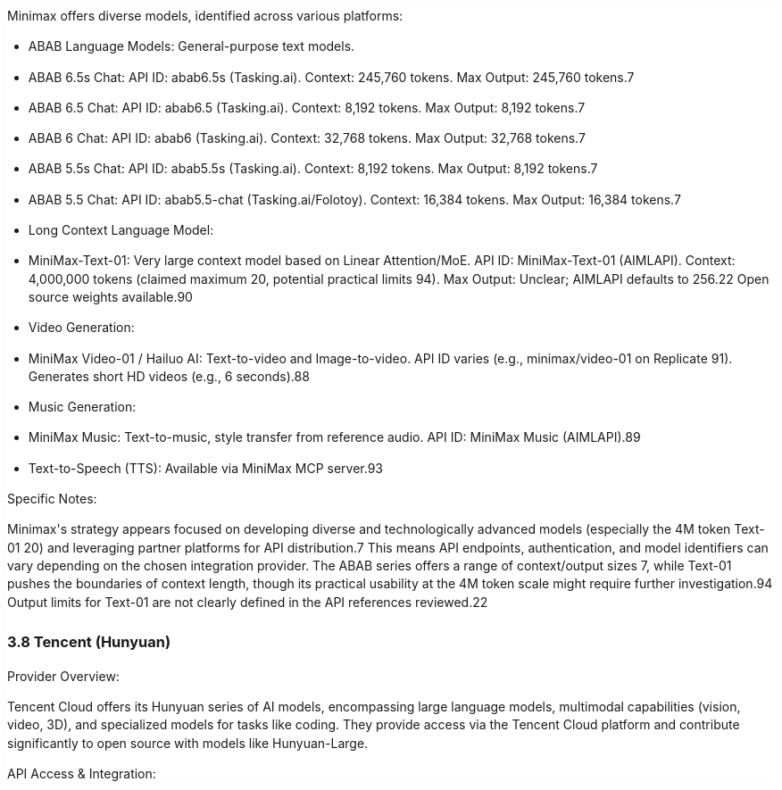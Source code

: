 Minimax offers diverse models, identified across various platforms:

- ABAB Language Models: General-purpose text models.
    

- ABAB 6.5s Chat: API ID: abab6.5s (Tasking.ai). Context: 245,760 tokens. Max Output: 245,760 tokens.7
    
- ABAB 6.5 Chat: API ID: abab6.5 (Tasking.ai). Context: 8,192 tokens. Max Output: 8,192 tokens.7
    
- ABAB 6 Chat: API ID: abab6 (Tasking.ai). Context: 32,768 tokens. Max Output: 32,768 tokens.7
    
- ABAB 5.5s Chat: API ID: abab5.5s (Tasking.ai). Context: 8,192 tokens. Max Output: 8,192 tokens.7
    
- ABAB 5.5 Chat: API ID: abab5.5-chat (Tasking.ai/Folotoy). Context: 16,384 tokens. Max Output: 16,384 tokens.7
    

- Long Context Language Model:
    

- MiniMax-Text-01: Very large context model based on Linear Attention/MoE. API ID: MiniMax-Text-01 (AIMLAPI). Context: 4,000,000 tokens (claimed maximum 20, potential practical limits 94). Max Output: Unclear; AIMLAPI defaults to 256.22 Open source weights available.90
    

- Video Generation:
    

- MiniMax Video-01 / Hailuo AI: Text-to-video and Image-to-video. API ID varies (e.g., minimax/video-01 on Replicate 91). Generates short HD videos (e.g., 6 seconds).88
    

- Music Generation:
    

- MiniMax Music: Text-to-music, style transfer from reference audio. API ID: MiniMax Music (AIMLAPI).89
    

- Text-to-Speech (TTS): Available via MiniMax MCP server.93
    

Specific Notes:

Minimax's strategy appears focused on developing diverse and technologically advanced models (especially the 4M token Text-01 20) and leveraging partner platforms for API distribution.7 This means API endpoints, authentication, and model identifiers can vary depending on the chosen integration provider. The ABAB series offers a range of context/output sizes 7, while Text-01 pushes the boundaries of context length, though its practical usability at the 4M token scale might require further investigation.94 Output limits for Text-01 are not clearly defined in the API references reviewed.22

### 3.8 Tencent (Hunyuan)

Provider Overview:

Tencent Cloud offers its Hunyuan series of AI models, encompassing large language models, multimodal capabilities (vision, video, 3D), and specialized models for tasks like coding. They provide access via the Tencent Cloud platform and contribute significantly to open source with models like Hunyuan-Large.

API Access & Integration:
